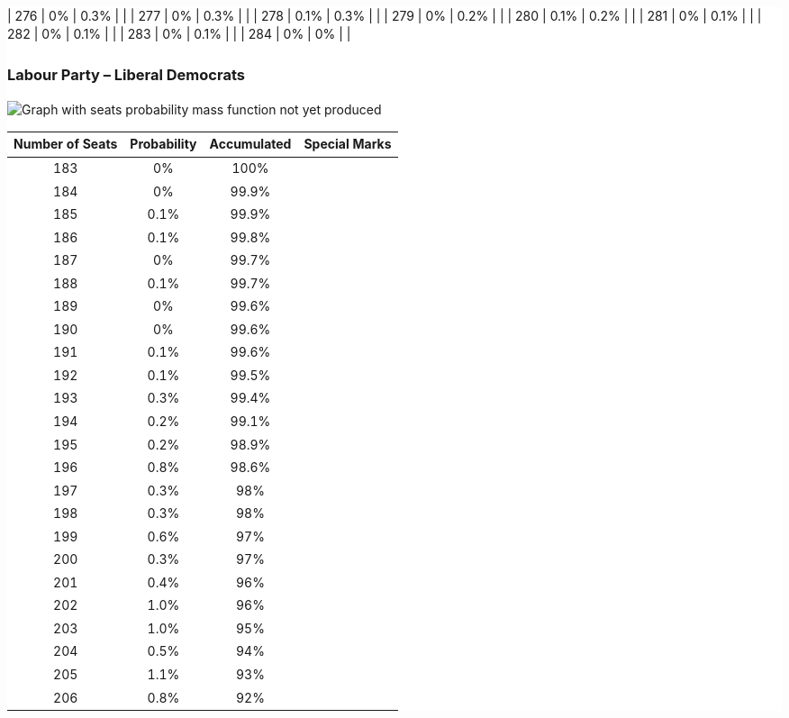 | 276 | 0% | 0.3% |  |
| 277 | 0% | 0.3% |  |
| 278 | 0.1% | 0.3% |  |
| 279 | 0% | 0.2% |  |
| 280 | 0.1% | 0.2% |  |
| 281 | 0% | 0.1% |  |
| 282 | 0% | 0.1% |  |
| 283 | 0% | 0.1% |  |
| 284 | 0% | 0% |  |

### Labour Party – Liberal Democrats

![Graph with seats probability mass function not yet produced](2020-08-04-IpsosMORI-coalitions-seats-pmf-lab–libdem.png "Seats Probability Mass Function")

| Number of Seats | Probability | Accumulated | Special Marks |
|:---------------:|:-----------:|:-----------:|:-------------:|
| 183 | 0% | 100% |  |
| 184 | 0% | 99.9% |  |
| 185 | 0.1% | 99.9% |  |
| 186 | 0.1% | 99.8% |  |
| 187 | 0% | 99.7% |  |
| 188 | 0.1% | 99.7% |  |
| 189 | 0% | 99.6% |  |
| 190 | 0% | 99.6% |  |
| 191 | 0.1% | 99.6% |  |
| 192 | 0.1% | 99.5% |  |
| 193 | 0.3% | 99.4% |  |
| 194 | 0.2% | 99.1% |  |
| 195 | 0.2% | 98.9% |  |
| 196 | 0.8% | 98.6% |  |
| 197 | 0.3% | 98% |  |
| 198 | 0.3% | 98% |  |
| 199 | 0.6% | 97% |  |
| 200 | 0.3% | 97% |  |
| 201 | 0.4% | 96% |  |
| 202 | 1.0% | 96% |  |
| 203 | 1.0% | 95% |  |
| 204 | 0.5% | 94% |  |
| 205 | 1.1% | 93% |  |
| 206 | 0.8% | 92% |  |